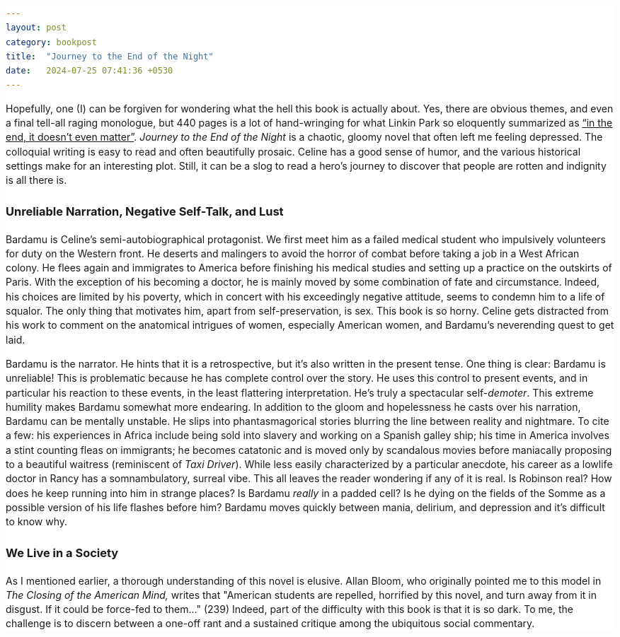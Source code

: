 ```yaml
---
layout: post
category: bookpost
title:  "Journey to the End of the Night"
date:   2024-07-25 07:41:36 +0530
---
```


Hopefully, one (I) can be forgiven for wondering what the hell this book is actually about. Yes, there are obvious themes, and even a final tell-all raging monologue, but 440 pages is a lot of hand-wringing for what Linkin Park so eloquently summarized as [“in the end, it doesn’t even matter”](https://www.youtube.com/watch?v=eVTXPUF4Oz4&ab_channel=LinkinPark). *Journey to the End of the Night* is a chaotic, gloomy novel that often left me feeling depressed. The colloquial writing is easy to read and often beautifully prosaic. Celine has a good sense of humor, and the various historical settings make for an interesting plot. Still, it can be a slog to read a hero’s journey to discover that people are rotten and indignity is all there is. 

### Unreliable Narration, Negative Self-Talk, and Lust

Bardamu is Celine’s semi-autobiographical protagonist. We first meet him as a failed medical student who impulsively volunteers for duty on the Western front. He deserts and malingers to avoid the horror of combat before taking a job in a West African colony. He flees again and immigrates to America before finishing his medical studies and setting up a practice on the outskirts of Paris. With the exception of his becoming a doctor, he is mainly moved by some combination of fate and circumstance. Indeed, his choices are limited by his poverty, which in concert with his exceedingly negative attitude, seems to condemn him to a life of squalor. The only thing that motivates him, apart from self-preservation, is sex. This book is so horny. Celine gets distracted from his work to comment on the anatomical intrigues of women, especially American women, and Bardamu’s neverending quest to get laid. 

Bardamu is the narrator. He hints that it is a retrospective, but it’s also written in the present tense. One thing is clear: Bardamu is unreliable! This is problematic because he has complete control over the story. He uses this control to present events, and in particular his reaction to these events, in the least flattering interpretation.  He’s truly a spectacular self-*demoter*. This extreme humility makes Bardamu somewhat more endearing. In addition to the gloom and hopelessness he casts over his narration, Bardamu can be mentally unstable. He slips into phantasmagorical stories blurring the line between reality and nightmare. To cite a few: his experiences in Africa include being sold into slavery and working on a Spanish galley ship; his time in America involves a stint counting fleas on immigrants; he becomes catatonic and is moved only by scandalous movies before maniacally proposing to a beautiful waitress (reminiscent of *Taxi Driver*). While less easily characterized by a particular anecdote, his career as a lowlife doctor in Rancy has a somnambulatory, surreal vibe. This all leaves the reader wondering if any of it is real. Is Robinson real? How does he keep running into him in strange places? Is Bardamu *really* in a padded cell? Is he dying on the fields of the Somme as a possible version of his life flashes before him? Bardamu moves quickly between mania, delirium, and depression and it’s difficult to know why.

### We Live in a Society

As I mentioned earlier, a thorough understanding of this novel is elusive. Allan Bloom, who originally pointed me to this model in *The Closing of the American Mind,* writes that "American students are repelled, horrified by this novel, and turn away from it in disgust. If it could be force-fed to them..." (239) Indeed, part of the difficulty with this book is that it is so dark. To me, the challenge is to discern between a one-off rant and a sustained critique among the ubiquitous social commentary.
